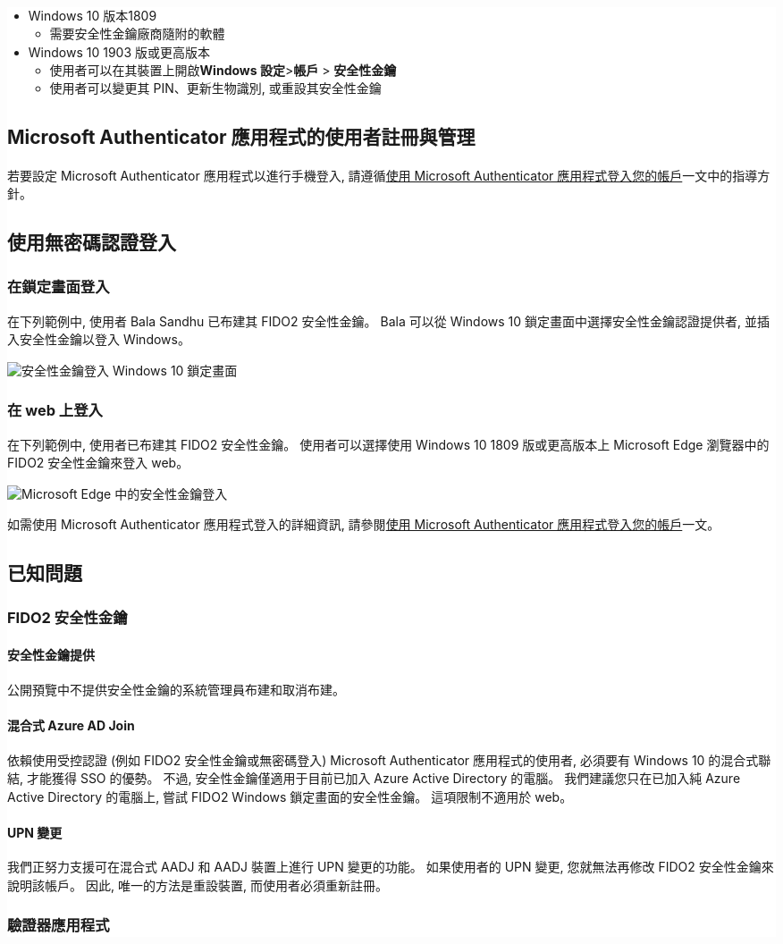 * Windows 10 版本1809
   * 需要安全性金鑰廠商隨附的軟體
* Windows 10 1903 版或更高版本
   * 使用者可以在其裝置上開啟**Windows 設定**>**帳戶** > **安全性金鑰**
   * 使用者可以變更其 PIN、更新生物識別, 或重設其安全性金鑰

## <a name="user-registration-and-management-of-microsoft-authenticator-app"></a>Microsoft Authenticator 應用程式的使用者註冊與管理

若要設定 Microsoft Authenticator 應用程式以進行手機登入, 請遵循[使用 Microsoft Authenticator 應用程式登入您的帳戶](../user-help/user-help-auth-app-sign-in.md)一文中的指導方針。

## <a name="sign-in-with-passwordless-credentials"></a>使用無密碼認證登入

### <a name="sign-in-at-the-lock-screen"></a>在鎖定畫面登入

在下列範例中, 使用者 Bala Sandhu 已布建其 FIDO2 安全性金鑰。 Bala 可以從 Windows 10 鎖定畫面中選擇安全性金鑰認證提供者, 並插入安全性金鑰以登入 Windows。

![安全性金鑰登入 Windows 10 鎖定畫面](./media/howto-authentication-passwordless-enable/fido2-windows-10-1903-sign-in-lock-screen.png)

### <a name="sign-in-on-the-web"></a>在 web 上登入

在下列範例中, 使用者已布建其 FIDO2 安全性金鑰。 使用者可以選擇使用 Windows 10 1809 版或更高版本上 Microsoft Edge 瀏覽器中的 FIDO2 安全性金鑰來登入 web。

![Microsoft Edge 中的安全性金鑰登入](./media/howto-authentication-passwordless-enable/fido2-windows-10-1903-edge-sign-in.png)

如需使用 Microsoft Authenticator 應用程式登入的詳細資訊, 請參閱[使用 Microsoft Authenticator 應用程式登入您的帳戶](../user-help/user-help-auth-app-sign-in.md)一文。

## <a name="known-issues"></a>已知問題

### <a name="fido2-security-keys"></a>FIDO2 安全性金鑰

#### <a name="security-key-provisioning"></a>安全性金鑰提供

公開預覽中不提供安全性金鑰的系統管理員布建和取消布建。

#### <a name="hybrid-azure-ad-join"></a>混合式 Azure AD Join

依賴使用受控認證 (例如 FIDO2 安全性金鑰或無密碼登入) Microsoft Authenticator 應用程式的使用者, 必須要有 Windows 10 的混合式聯結, 才能獲得 SSO 的優勢。 不過, 安全性金鑰僅適用于目前已加入 Azure Active Directory 的電腦。 我們建議您只在已加入純 Azure Active Directory 的電腦上, 嘗試 FIDO2 Windows 鎖定畫面的安全性金鑰。 這項限制不適用於 web。

#### <a name="upn-changes"></a>UPN 變更

我們正努力支援可在混合式 AADJ 和 AADJ 裝置上進行 UPN 變更的功能。 如果使用者的 UPN 變更, 您就無法再修改 FIDO2 安全性金鑰來說明該帳戶。 因此, 唯一的方法是重設裝置, 而使用者必須重新註冊。

### <a name="authenticator-app"></a>驗證器應用程式
